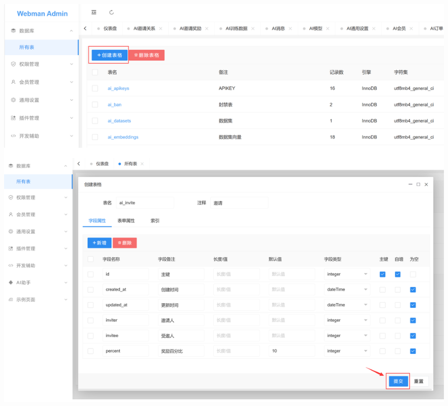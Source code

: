 ![module-invite.png](../../assets/img/create-table.png)

![img.png](../../assets/img/create-table-save.png)
